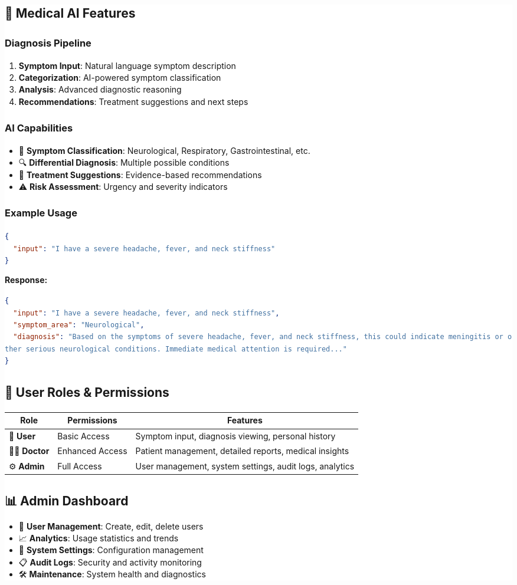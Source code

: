 ## 🏥 **Medical AI Features**

### **Diagnosis Pipeline**
1. **Symptom Input**: Natural language symptom description
2. **Categorization**: AI-powered symptom classification
3. **Analysis**: Advanced diagnostic reasoning
4. **Recommendations**: Treatment suggestions and next steps

### **AI Capabilities**
- 🧠 **Symptom Classification**: Neurological, Respiratory, Gastrointestinal, etc.
- 🔍 **Differential Diagnosis**: Multiple possible conditions
- 💊 **Treatment Suggestions**: Evidence-based recommendations
- ⚠️ **Risk Assessment**: Urgency and severity indicators

### **Example Usage**
```json
{
  "input": "I have a severe headache, fever, and neck stiffness"
}
```

**Response:**
```json
{
  "input": "I have a severe headache, fever, and neck stiffness",
  "symptom_area": "Neurological",
  "diagnosis": "Based on the symptoms of severe headache, fever, and neck stiffness, this could indicate meningitis or other serious neurological conditions. Immediate medical attention is required..."
}
```

## 👥 **User Roles & Permissions**

| Role | Permissions | Features |
|------|-------------|----------|
| 👤 **User** | Basic Access | Symptom input, diagnosis viewing, personal history |
| 👨‍⚕️ **Doctor** | Enhanced Access | Patient management, detailed reports, medical insights |
| ⚙️ **Admin** | Full Access | User management, system settings, audit logs, analytics |

## 📊 **Admin Dashboard**

- 👥 **User Management**: Create, edit, delete users
- 📈 **Analytics**: Usage statistics and trends  
- 🔧 **System Settings**: Configuration management
- 📋 **Audit Logs**: Security and activity monitoring
- 🛠️ **Maintenance**: System health and diagnostics

